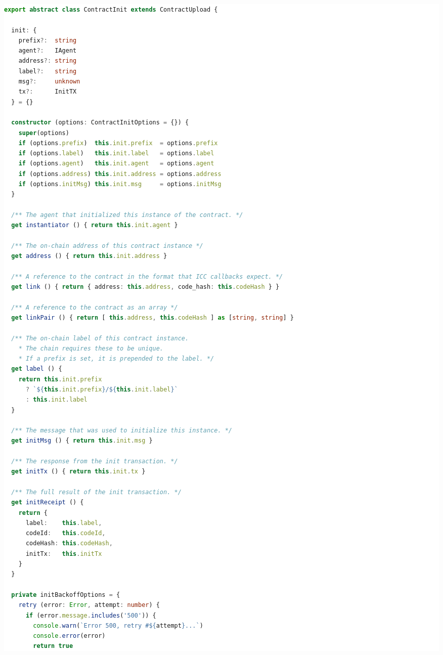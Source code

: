 ```typescript
export abstract class ContractInit extends ContractUpload {

  init: {
    prefix?:  string
    agent?:   IAgent
    address?: string
    label?:   string
    msg?:     unknown
    tx?:      InitTX
  } = {}

  constructor (options: ContractInitOptions = {}) {
    super(options)
    if (options.prefix)  this.init.prefix  = options.prefix
    if (options.label)   this.init.label   = options.label
    if (options.agent)   this.init.agent   = options.agent
    if (options.address) this.init.address = options.address
    if (options.initMsg) this.init.msg     = options.initMsg
  }

  /** The agent that initialized this instance of the contract. */
  get instantiator () { return this.init.agent }

  /** The on-chain address of this contract instance */
  get address () { return this.init.address }

  /** A reference to the contract in the format that ICC callbacks expect. */
  get link () { return { address: this.address, code_hash: this.codeHash } }

  /** A reference to the contract as an array */
  get linkPair () { return [ this.address, this.codeHash ] as [string, string] }

  /** The on-chain label of this contract instance.
    * The chain requires these to be unique.
    * If a prefix is set, it is prepended to the label. */
  get label () {
    return this.init.prefix
      ? `${this.init.prefix}/${this.init.label}`
      : this.init.label
  }

  /** The message that was used to initialize this instance. */
  get initMsg () { return this.init.msg }

  /** The response from the init transaction. */
  get initTx () { return this.init.tx }

  /** The full result of the init transaction. */
  get initReceipt () {
    return {
      label:    this.label,
      codeId:   this.codeId,
      codeHash: this.codeHash,
      initTx:   this.initTx
    }
  }

  private initBackoffOptions = {
    retry (error: Error, attempt: number) {
      if (error.message.includes('500')) {
        console.warn(`Error 500, retry #${attempt}...`)
        console.error(error)
        return true
```